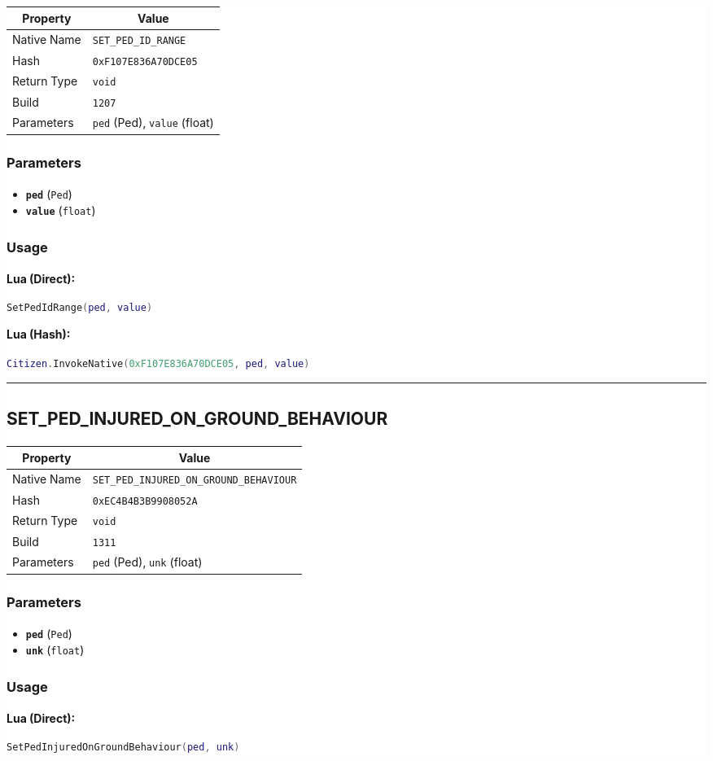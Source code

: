 | Property | Value |
|----------|-------|
| Native Name | `SET_PED_ID_RANGE` |
| Hash | `0xF107E836A70DCE05` |
| Return Type | `void` |
| Build | `1207` |
| Parameters | `ped` (Ped), `value` (float) |

### Parameters

- **`ped`** (`Ped`)
- **`value`** (`float`)

### Usage

**Lua (Direct):**
```lua
SetPedIdRange(ped, value)
```

**Lua (Hash):**
```lua
Citizen.InvokeNative(0xF107E836A70DCE05, ped, value)
```


---

## SET_PED_INJURED_ON_GROUND_BEHAVIOUR

| Property | Value |
|----------|-------|
| Native Name | `SET_PED_INJURED_ON_GROUND_BEHAVIOUR` |
| Hash | `0xEC4B4B3B9908052A` |
| Return Type | `void` |
| Build | `1311` |
| Parameters | `ped` (Ped), `unk` (float) |

### Parameters

- **`ped`** (`Ped`)
- **`unk`** (`float`)

### Usage

**Lua (Direct):**
```lua
SetPedInjuredOnGroundBehaviour(ped, unk)
```
